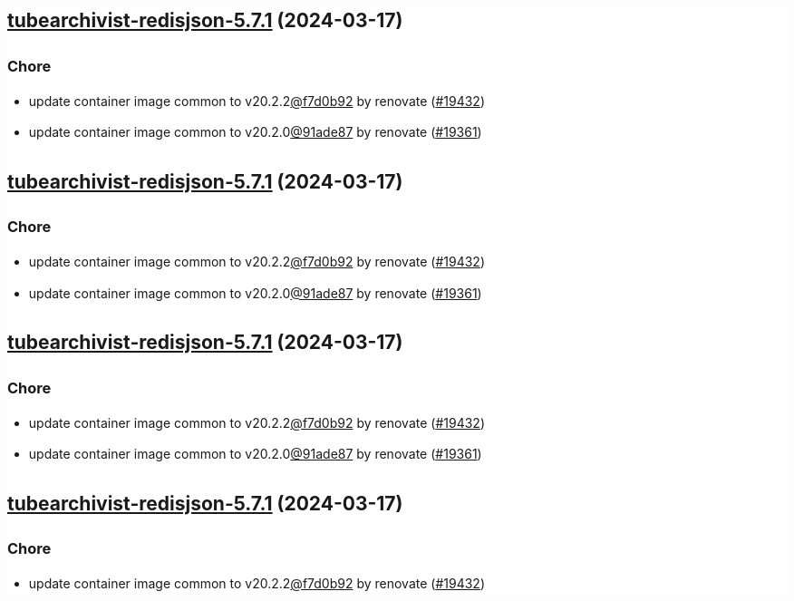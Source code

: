 
## [tubearchivist-redisjson-5.7.1](https://github.com/truecharts/charts/compare/tubearchivist-redisjson-5.6.0...tubearchivist-redisjson-5.7.1) (2024-03-17)

### Chore



- update container image common to v20.2.2[@f7d0b92](https://github.com/f7d0b92) by renovate ([#19432](https://github.com/truecharts/charts/issues/19432))

- update container image common to v20.2.0[@91ade87](https://github.com/91ade87) by renovate ([#19361](https://github.com/truecharts/charts/issues/19361))


## [tubearchivist-redisjson-5.7.1](https://github.com/truecharts/charts/compare/tubearchivist-redisjson-5.6.0...tubearchivist-redisjson-5.7.1) (2024-03-17)

### Chore



- update container image common to v20.2.2[@f7d0b92](https://github.com/f7d0b92) by renovate ([#19432](https://github.com/truecharts/charts/issues/19432))

- update container image common to v20.2.0[@91ade87](https://github.com/91ade87) by renovate ([#19361](https://github.com/truecharts/charts/issues/19361))


## [tubearchivist-redisjson-5.7.1](https://github.com/truecharts/charts/compare/tubearchivist-redisjson-5.6.0...tubearchivist-redisjson-5.7.1) (2024-03-17)

### Chore



- update container image common to v20.2.2[@f7d0b92](https://github.com/f7d0b92) by renovate ([#19432](https://github.com/truecharts/charts/issues/19432))

- update container image common to v20.2.0[@91ade87](https://github.com/91ade87) by renovate ([#19361](https://github.com/truecharts/charts/issues/19361))


## [tubearchivist-redisjson-5.7.1](https://github.com/truecharts/charts/compare/tubearchivist-redisjson-5.6.0...tubearchivist-redisjson-5.7.1) (2024-03-17)

### Chore



- update container image common to v20.2.2[@f7d0b92](https://github.com/f7d0b92) by renovate ([#19432](https://github.com/truecharts/charts/issues/19432))
